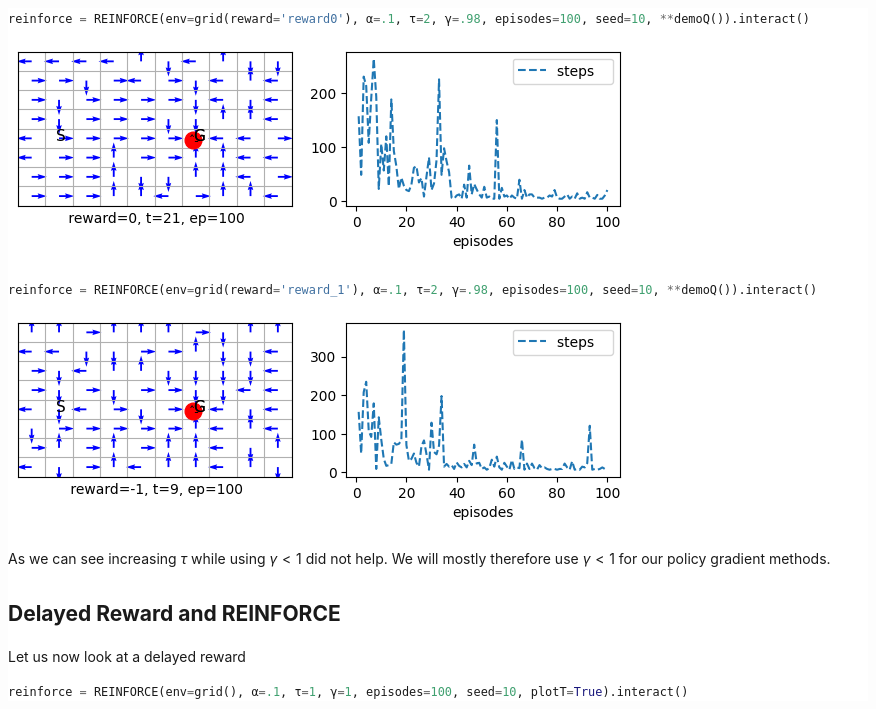 
```python
reinforce = REINFORCE(env=grid(reward='reward0'), α=.1, τ=2, γ=.98, episodes=100, seed=10, **demoQ()).interact()
```


    
![png](output_144_0.png)
    



```python
reinforce = REINFORCE(env=grid(reward='reward_1'), α=.1, τ=2, γ=.98, episodes=100, seed=10, **demoQ()).interact()
```


    
![png](output_145_0.png)
    


As we can see increasing $\tau$ while using $\gamma <1$ did not help. We will mostly therefore use $\gamma <1$ for our policy gradient methods.  

## Delayed Reward and REINFORCE
Let us now look at a delayed reward


```python
reinforce = REINFORCE(env=grid(), α=.1, τ=1, γ=1, episodes=100, seed=10, plotT=True).interact()
```


    